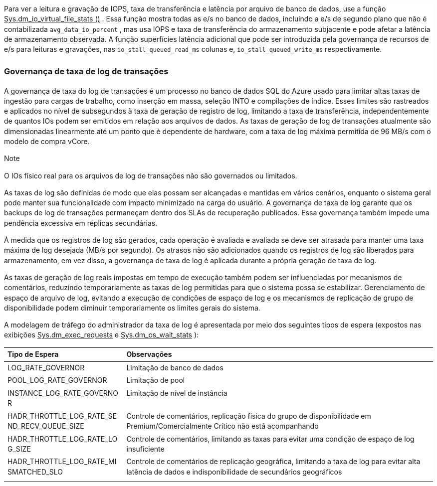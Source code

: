 Para ver a leitura e gravação de IOPS, taxa de transferência e latência por arquivo de banco de dados, use a função [Sys.dm_io_virtual_file_stats ()](/sql/relational-databases/system-dynamic-management-views/sys-dm-io-virtual-file-stats-transact-sql) . Essa função mostra todas as e/s no banco de dados, incluindo a e/s de segundo plano que não é contabilizada `avg_data_io_percent` , mas usa IOPS e taxa de transferência do armazenamento subjacente e pode afetar a latência de armazenamento observada. A função superfícies latência adicional que pode ser introduzida pela governança de recursos de e/s para leituras e gravações, nas `io_stall_queued_read_ms` colunas e, `io_stall_queued_write_ms` respectivamente.

### <a name="transaction-log-rate-governance"></a>Governança de taxa de log de transações

A governança de taxa do log de transações é um processo no banco de dados SQL do Azure usado para limitar altas taxas de ingestão para cargas de trabalho, como inserção em massa, seleção INTO e compilações de índice. Esses limites são rastreados e aplicados no nível de subsegundos à taxa de geração de registro de log, limitando a taxa de transferência, independentemente de quantos IOs podem ser emitidos em relação aos arquivos de dados.  As taxas de geração de log de transações atualmente são dimensionadas linearmente até um ponto que é dependente de hardware, com a taxa de log máxima permitida de 96 MB/s com o modelo de compra vCore.

> [!NOTE]
> O IOs físico real para os arquivos de log de transações não são governados ou limitados.

As taxas de log são definidas de modo que elas possam ser alcançadas e mantidas em vários cenários, enquanto o sistema geral pode manter sua funcionalidade com impacto minimizado na carga do usuário. A governança de taxa de log garante que os backups de log de transações permaneçam dentro dos SLAs de recuperação publicados.  Essa governança também impede uma pendência excessiva em réplicas secundárias.

À medida que os registros de log são gerados, cada operação é avaliada e avaliada se deve ser atrasada para manter uma taxa máxima de log desejada (MB/s por segundo). Os atrasos não são adicionados quando os registros de log são liberados para armazenamento, em vez disso, a governança de taxa de log é aplicada durante a própria geração de taxa de log.

As taxas de geração de log reais impostas em tempo de execução também podem ser influenciadas por mecanismos de comentários, reduzindo temporariamente as taxas de log permitidas para que o sistema possa se estabilizar. Gerenciamento de espaço de arquivo de log, evitando a execução de condições de espaço de log e os mecanismos de replicação de grupo de disponibilidade podem diminuir temporariamente os limites gerais do sistema.

A modelagem de tráfego do administrador da taxa de log é apresentada por meio dos seguintes tipos de espera (expostos nas exibições [Sys.dm_exec_requests](/sql/relational-databases/system-dynamic-management-views/sys-dm-exec-requests-transact-sql) e [Sys.dm_os_wait_stats](/sql/relational-databases/system-dynamic-management-views/sys-dm-os-wait-stats-transact-sql) ):

| Tipo de Espera | Observações |
| :--- | :--- |
| LOG_RATE_GOVERNOR | Limitação de banco de dados |
| POOL_LOG_RATE_GOVERNOR | Limitação de pool |
| INSTANCE_LOG_RATE_GOVERNOR | Limitação de nível de instância |  
| HADR_THROTTLE_LOG_RATE_SEND_RECV_QUEUE_SIZE | Controle de comentários, replicação física do grupo de disponibilidade em Premium/Comercialmente Crítico não está acompanhando |  
| HADR_THROTTLE_LOG_RATE_LOG_SIZE | Controle de comentários, limitando as taxas para evitar uma condição de espaço de log insuficiente |
| HADR_THROTTLE_LOG_RATE_MISMATCHED_SLO | Controle de comentários de replicação geográfica, limitando a taxa de log para evitar alta latência de dados e indisponibilidade de secundários geográficos|
|||
